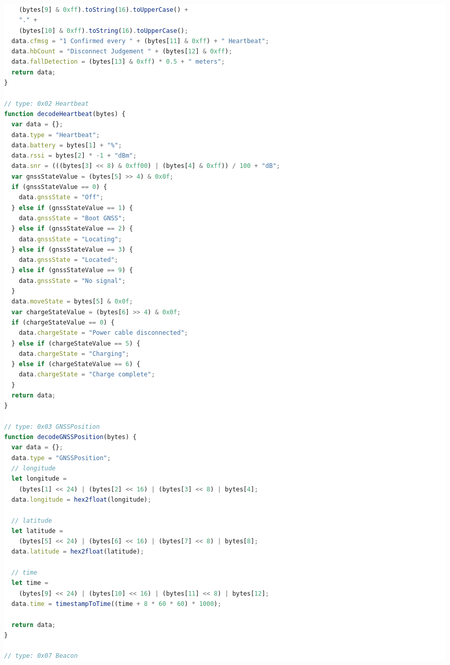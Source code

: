 ```javascript
    (bytes[9] & 0xff).toString(16).toUpperCase() +
    "." +
    (bytes[10] & 0xff).toString(16).toUpperCase();
  data.cfmsg = "1 Confirmed every " + (bytes[11] & 0xff) + " Heartbeat";
  data.hbCount = "Disconnect Judgement " + (bytes[12] & 0xff);
  data.fallDetection = (bytes[13] & 0xff) * 0.5 + " meters";
  return data;
}

// type: 0x02 Heartbeat
function decodeHeartbeat(bytes) {
  var data = {};
  data.type = "Heartbeat";
  data.battery = bytes[1] + "%";
  data.rssi = bytes[2] * -1 + "dBm";
  data.snr = (((bytes[3] << 8) & 0xff00) | (bytes[4] & 0xff)) / 100 + "dB";
  var gnssStateValue = (bytes[5] >> 4) & 0x0f;
  if (gnssStateValue == 0) {
    data.gnssState = "Off";
  } else if (gnssStateValue == 1) {
    data.gnssState = "Boot GNSS";
  } else if (gnssStateValue == 2) {
    data.gnssState = "Locating";
  } else if (gnssStateValue == 3) {
    data.gnssState = "Located";
  } else if (gnssStateValue == 9) {
    data.gnssState = "No signal";
  }
  data.moveState = bytes[5] & 0x0f;
  var chargeStateValue = (bytes[6] >> 4) & 0x0f;
  if (chargeStateValue == 0) {
    data.chargeState = "Power cable disconnected";
  } else if (chargeStateValue == 5) {
    data.chargeState = "Charging";
  } else if (chargeStateValue == 6) {
    data.chargeState = "Charge complete";
  }
  return data;
}

// type: 0x03 GNSSPosition
function decodeGNSSPosition(bytes) {
  var data = {};
  data.type = "GNSSPosition";
  // longitude
  let longitude =
    (bytes[1] << 24) | (bytes[2] << 16) | (bytes[3] << 8) | bytes[4];
  data.longitude = hex2float(longitude);

  // latitude
  let latitude =
    (bytes[5] << 24) | (bytes[6] << 16) | (bytes[7] << 8) | bytes[8];
  data.latitude = hex2float(latitude);

  // time
  let time =
    (bytes[9] << 24) | (bytes[10] << 16) | (bytes[11] << 8) | bytes[12];
  data.time = timestampToTime((time + 8 * 60 * 60) * 1000);

  return data;
}

// type: 0x07 Beacon
```